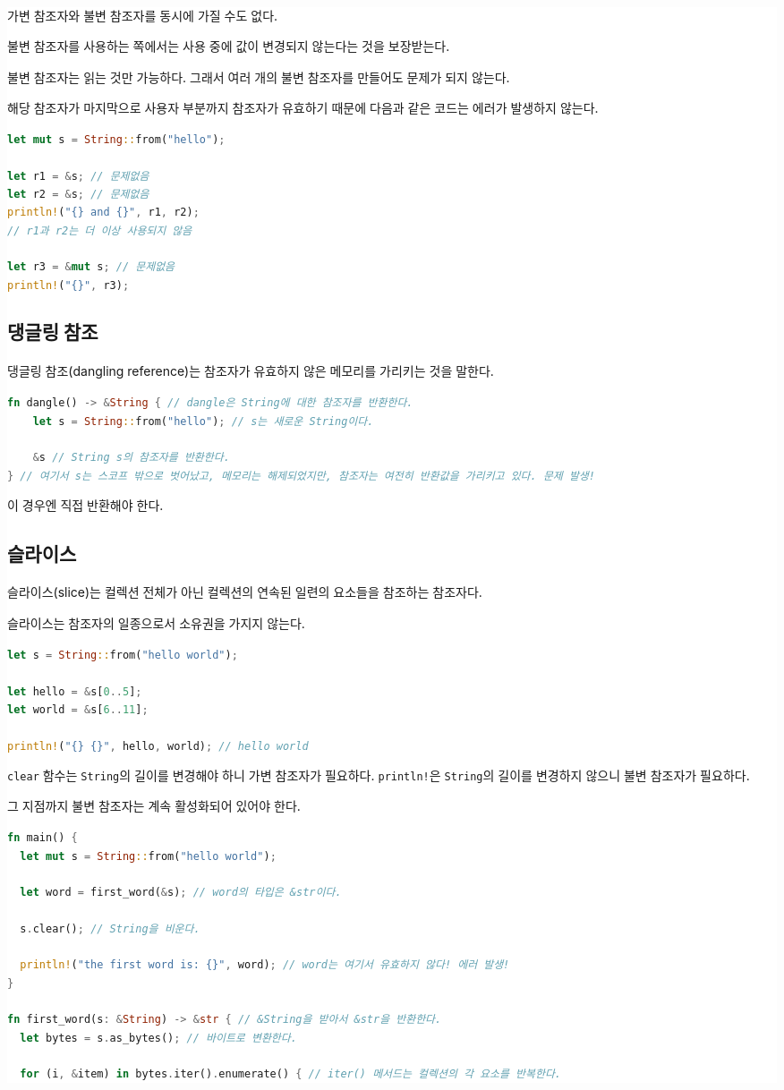 가변 참조자와 불변 참조자를 동시에 가질 수도 없다.

불변 참조자를 사용하는 쪽에서는 사용 중에 값이 변경되지 않는다는 것을 보장받는다.

불변 참조자는 읽는 것만 가능하다. 그래서 여러 개의 불변 참조자를 만들어도 문제가 되지 않는다.

해당 참조자가 마지막으로 사용자 부분까지 참조자가 유효하기 때문에 다음과 같은 코드는 에러가 발생하지 않는다.

```rust
let mut s = String::from("hello");

let r1 = &s; // 문제없음
let r2 = &s; // 문제없음
println!("{} and {}", r1, r2);
// r1과 r2는 더 이상 사용되지 않음

let r3 = &mut s; // 문제없음
println!("{}", r3);
```

## 댕글링 참조

댕글링 참조(dangling reference)는 참조자가 유효하지 않은 메모리를 가리키는 것을 말한다.

```rust
fn dangle() -> &String { // dangle은 String에 대한 참조자를 반환한다.
    let s = String::from("hello"); // s는 새로운 String이다.

    &s // String s의 참조자를 반환한다.
} // 여기서 s는 스코프 밖으로 벗어났고, 메모리는 해제되었지만, 참조자는 여전히 반환값을 가리키고 있다. 문제 발생!
```

이 경우엔 직접 반환해야 한다.

## 슬라이스

슬라이스(slice)는 컬렉션 전체가 아닌 컬렉션의 연속된 일련의 요소들을 참조하는 참조자다.

슬라이스는 참조자의 일종으로서 소유권을 가지지 않는다.

```rust
let s = String::from("hello world");

let hello = &s[0..5];
let world = &s[6..11];

println!("{} {}", hello, world); // hello world
```

`clear` 함수는 `String`의 길이를 변경해야 하니 가변 참조자가 필요하다.
`println!`은 `String`의 길이를 변경하지 않으니 불변 참조자가 필요하다.

그 지점까지 불변 참조자는 계속 활성화되어 있어야 한다.

```rust
fn main() {
  let mut s = String::from("hello world");

  let word = first_word(&s); // word의 타입은 &str이다.

  s.clear(); // String을 비운다.

  println!("the first word is: {}", word); // word는 여기서 유효하지 않다! 에러 발생!
}

fn first_word(s: &String) -> &str { // &String을 받아서 &str을 반환한다.
  let bytes = s.as_bytes(); // 바이트로 변환한다.

  for (i, &item) in bytes.iter().enumerate() { // iter() 메서드는 컬렉션의 각 요소를 반복한다.
```